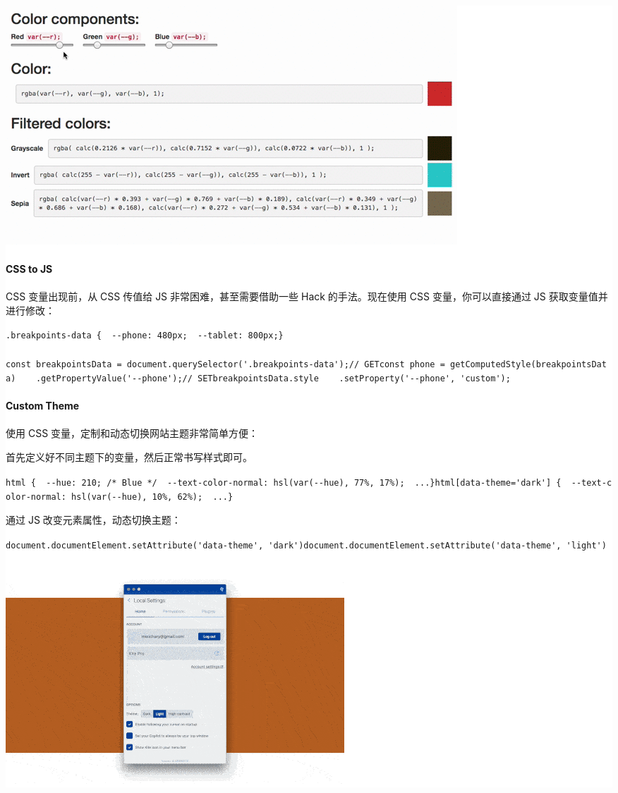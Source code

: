 ![](/images/posts/2022-12-02-22-23-22.png)

#### CSS to JS

CSS 变量出现前，从 CSS 传值给 JS 非常困难，甚至需要借助一些 Hack 的手法。现在使用 CSS 变量，你可以直接通过 JS 获取变量值并进行修改：
```
.breakpoints-data {  --phone: 480px;  --tablet: 800px;}

const breakpointsData = document.querySelector('.breakpoints-data');// GETconst phone = getComputedStyle(breakpointsData)    .getPropertyValue('--phone');// SETbreakpointsData.style    .setProperty('--phone', 'custom');
```

#### Custom Theme

使用 CSS 变量，定制和动态切换网站主题非常简单方便：

首先定义好不同主题下的变量，然后正常书写样式即可。
```
html {  --hue: 210; /* Blue */  --text-color-normal: hsl(var(--hue), 77%, 17%);  ...}html[data-theme='dark'] {  --text-color-normal: hsl(var(--hue), 10%, 62%);  ...}
```
通过 JS 改变元素属性，动态切换主题：
```
document.documentElement.setAttribute('data-theme', 'dark')document.documentElement.setAttribute('data-theme', 'light')
```

![](/images/posts/2022-12-02-22-24-26.png)

